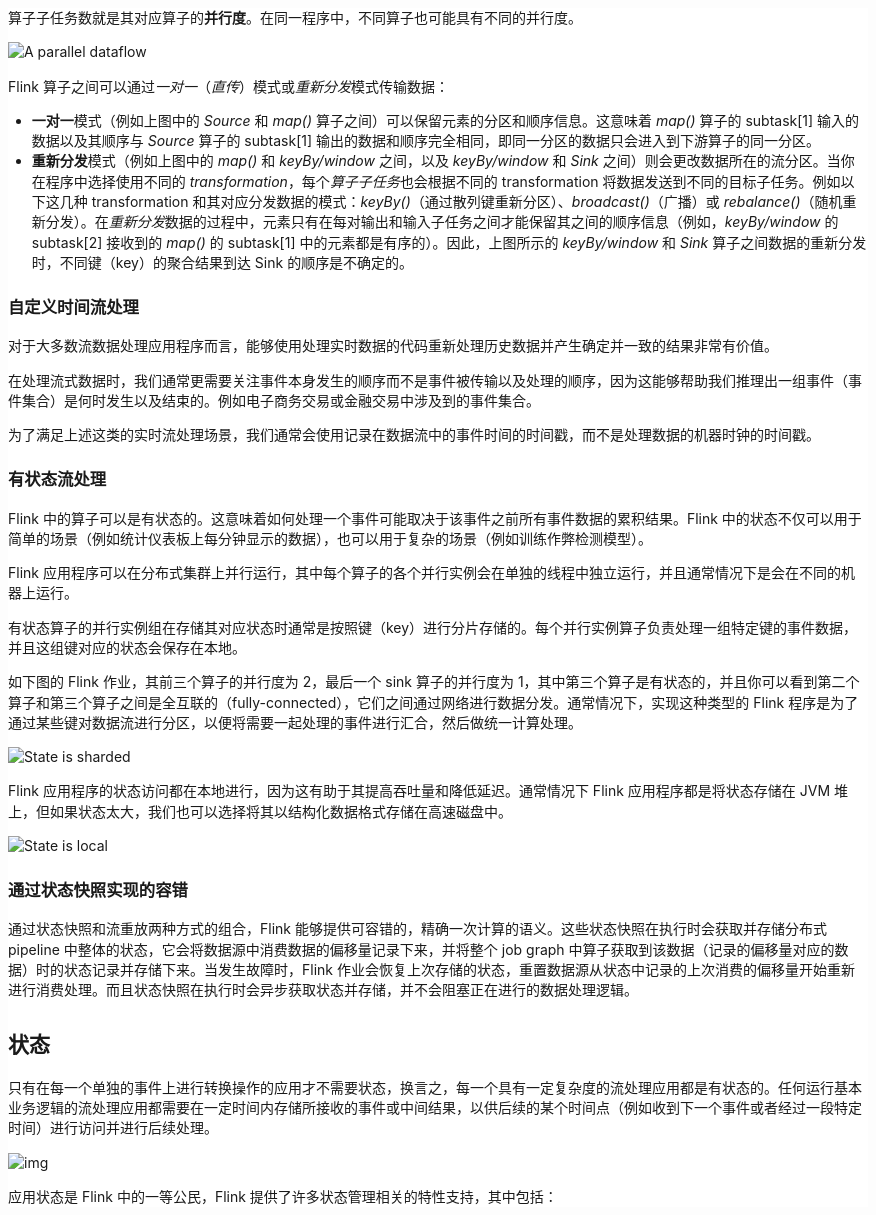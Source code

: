 算子子任务数就是其对应算子的**并行度**。在同一程序中，不同算子也可能具有不同的并行度。

![A parallel dataflow](https://nightlies.apache.org/flink/flink-docs-release-1.14/fig/parallel_dataflow.svg)

Flink 算子之间可以通过*一对一*（_直传_）模式或*重新分发*模式传输数据：

- **一对一**模式（例如上图中的 _Source_ 和 _map()_ 算子之间）可以保留元素的分区和顺序信息。这意味着 _map()_ 算子的 subtask[1] 输入的数据以及其顺序与 _Source_ 算子的 subtask[1] 输出的数据和顺序完全相同，即同一分区的数据只会进入到下游算子的同一分区。
- **重新分发**模式（例如上图中的 _map()_ 和 _keyBy/window_ 之间，以及 _keyBy/window_ 和 _Sink_ 之间）则会更改数据所在的流分区。当你在程序中选择使用不同的 _transformation_，每个*算子子任务*也会根据不同的 transformation 将数据发送到不同的目标子任务。例如以下这几种 transformation 和其对应分发数据的模式：_keyBy()_（通过散列键重新分区）、_broadcast()_（广播）或 _rebalance()_（随机重新分发）。在*重新分发*数据的过程中，元素只有在每对输出和输入子任务之间才能保留其之间的顺序信息（例如，_keyBy/window_ 的 subtask[2] 接收到的 _map()_ 的 subtask[1] 中的元素都是有序的）。因此，上图所示的 _keyBy/window_ 和 _Sink_ 算子之间数据的重新分发时，不同键（key）的聚合结果到达 Sink 的顺序是不确定的。

### 自定义时间流处理

对于大多数流数据处理应用程序而言，能够使用处理实时数据的代码重新处理历史数据并产生确定并一致的结果非常有价值。

在处理流式数据时，我们通常更需要关注事件本身发生的顺序而不是事件被传输以及处理的顺序，因为这能够帮助我们推理出一组事件（事件集合）是何时发生以及结束的。例如电子商务交易或金融交易中涉及到的事件集合。

为了满足上述这类的实时流处理场景，我们通常会使用记录在数据流中的事件时间的时间戳，而不是处理数据的机器时钟的时间戳。

### 有状态流处理

Flink 中的算子可以是有状态的。这意味着如何处理一个事件可能取决于该事件之前所有事件数据的累积结果。Flink 中的状态不仅可以用于简单的场景（例如统计仪表板上每分钟显示的数据），也可以用于复杂的场景（例如训练作弊检测模型）。

Flink 应用程序可以在分布式集群上并行运行，其中每个算子的各个并行实例会在单独的线程中独立运行，并且通常情况下是会在不同的机器上运行。

有状态算子的并行实例组在存储其对应状态时通常是按照键（key）进行分片存储的。每个并行实例算子负责处理一组特定键的事件数据，并且这组键对应的状态会保存在本地。

如下图的 Flink 作业，其前三个算子的并行度为 2，最后一个 sink 算子的并行度为 1，其中第三个算子是有状态的，并且你可以看到第二个算子和第三个算子之间是全互联的（fully-connected），它们之间通过网络进行数据分发。通常情况下，实现这种类型的 Flink 程序是为了通过某些键对数据流进行分区，以便将需要一起处理的事件进行汇合，然后做统一计算处理。

![State is sharded](https://nightlies.apache.org/flink/flink-docs-release-1.14/fig/parallel-job.png)

Flink 应用程序的状态访问都在本地进行，因为这有助于其提高吞吐量和降低延迟。通常情况下 Flink 应用程序都是将状态存储在 JVM 堆上，但如果状态太大，我们也可以选择将其以结构化数据格式存储在高速磁盘中。

![State is local](https://nightlies.apache.org/flink/flink-docs-release-1.14/fig/local-state.png)

### 通过状态快照实现的容错

通过状态快照和流重放两种方式的组合，Flink 能够提供可容错的，精确一次计算的语义。这些状态快照在执行时会获取并存储分布式 pipeline 中整体的状态，它会将数据源中消费数据的偏移量记录下来，并将整个 job graph 中算子获取到该数据（记录的偏移量对应的数据）时的状态记录并存储下来。当发生故障时，Flink 作业会恢复上次存储的状态，重置数据源从状态中记录的上次消费的偏移量开始重新进行消费处理。而且状态快照在执行时会异步获取状态并存储，并不会阻塞正在进行的数据处理逻辑。

## 状态

只有在每一个单独的事件上进行转换操作的应用才不需要状态，换言之，每一个具有一定复杂度的流处理应用都是有状态的。任何运行基本业务逻辑的流处理应用都需要在一定时间内存储所接收的事件或中间结果，以供后续的某个时间点（例如收到下一个事件或者经过一段特定时间）进行访问并进行后续处理。

![img](https://flink.apache.org/img/function-state.png)

应用状态是 Flink 中的一等公民，Flink 提供了许多状态管理相关的特性支持，其中包括：
